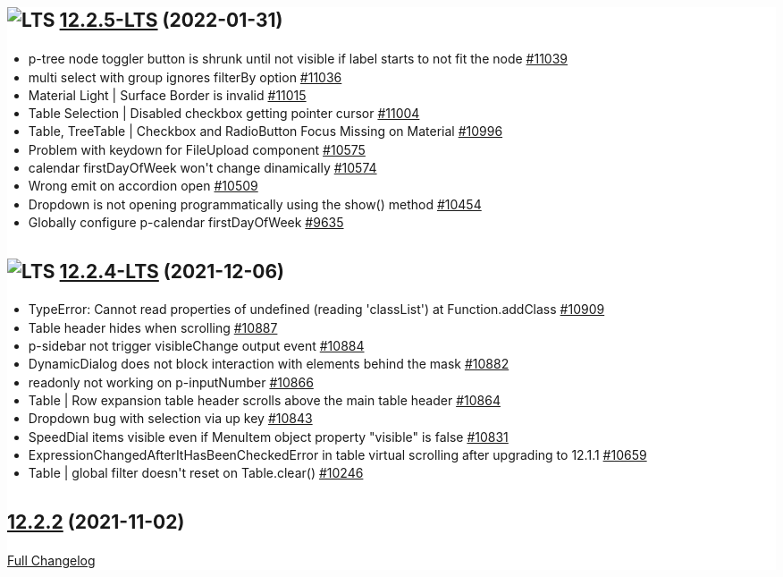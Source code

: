 ## ![LTS](https://www.primefaces.org/wp-content/uploads/2020/01/lts-icon-24.png "PrimeNG LTS") [12.2.5-LTS](https://www.npmjs.com/package/primeng-lts/v/12.2.5) (2022-01-31)
- p-tree node toggler button is shrunk until not visible if label starts to not fit the node [\#11039](https://github.com/primefaces/primeng/issues/11039)
- multi select with group ignores filterBy option [\#11036](https://github.com/primefaces/primeng/issues/11036)
- Material Light | Surface Border is invalid [\#11015](https://github.com/primefaces/primeng/issues/11015)
- Table Selection | Disabled checkbox getting pointer cursor [\#11004](https://github.com/primefaces/primeng/issues/11004)
- Table, TreeTable | Checkbox and RadioButton Focus Missing on Material [\#10996](https://github.com/primefaces/primeng/issues/10996)
- Problem with keydown for FileUpload component [\#10575](https://github.com/primefaces/primeng/issues/10575)
- calendar firstDayOfWeek won't change dinamically [\#10574](https://github.com/primefaces/primeng/issues/10574)
- Wrong emit on accordion open [\#10509](https://github.com/primefaces/primeng/issues/10509)
- Dropdown is not opening programmatically using the show() method [\#10454](https://github.com/primefaces/primeng/issues/10454)
- Globally configure p-calendar firstDayOfWeek [\#9635](https://github.com/primefaces/primeng/issues/9635)
## ![LTS](https://www.primefaces.org/wp-content/uploads/2020/01/lts-icon-24.png "PrimeNG LTS") [12.2.4-LTS](https://www.npmjs.com/package/primeng-lts/v/12.2.4) (2021-12-06)
- TypeError: Cannot read properties of undefined (reading 'classList') at Function.addClass [\#10909](https://github.com/primefaces/primeng/issues/10909)
- Table header hides when scrolling [\#10887](https://github.com/primefaces/primeng/issues/10887)
- p-sidebar not trigger visibleChange output event [\#10884](https://github.com/primefaces/primeng/issues/10884)
- DynamicDialog does not block interaction with elements behind the mask [\#10882](https://github.com/primefaces/primeng/issues/10882)
- readonly not working on p-inputNumber [\#10866](https://github.com/primefaces/primeng/issues/10866)
- Table | Row expansion table header scrolls above the main table header [\#10864](https://github.com/primefaces/primeng/issues/10864)
- Dropdown bug with selection via up key [\#10843](https://github.com/primefaces/primeng/issues/10843)
- SpeedDial items visible even if MenuItem object property "visible" is false [\#10831](https://github.com/primefaces/primeng/issues/10831)
- ExpressionChangedAfterItHasBeenCheckedError in table virtual scrolling after upgrading to 12.1.1 [\#10659](https://github.com/primefaces/primeng/issues/10659)
- Table | global filter doesn't reset on Table.clear() [\#10246](https://github.com/primefaces/primeng/issues/10246)

## [12.2.2](https://github.com/primefaces/primeng/tree/12.2.2) (2021-11-02)

[Full Changelog](https://github.com/primefaces/primeng/compare/12.2.1...12.2.2)
